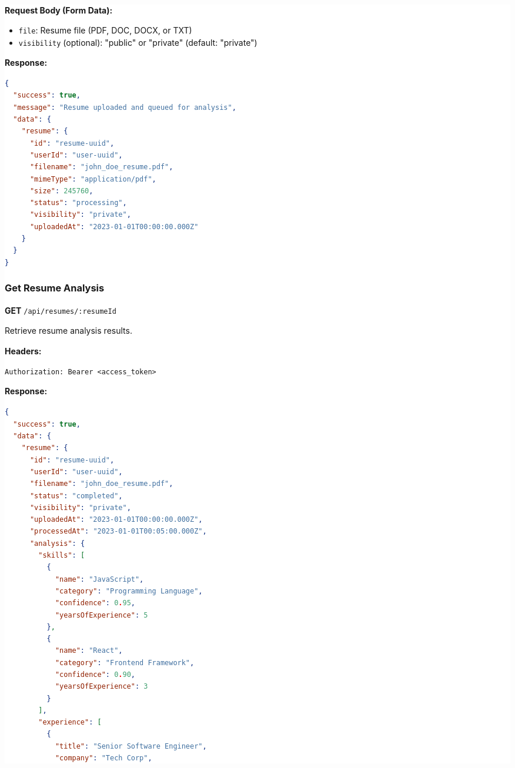 **Request Body (Form Data):**
- `file`: Resume file (PDF, DOC, DOCX, or TXT)
- `visibility` (optional): "public" or "private" (default: "private")

**Response:**
```json
{
  "success": true,
  "message": "Resume uploaded and queued for analysis",
  "data": {
    "resume": {
      "id": "resume-uuid",
      "userId": "user-uuid",
      "filename": "john_doe_resume.pdf",
      "mimeType": "application/pdf",
      "size": 245760,
      "status": "processing",
      "visibility": "private",
      "uploadedAt": "2023-01-01T00:00:00.000Z"
    }
  }
}
```

### Get Resume Analysis
**GET** `/api/resumes/:resumeId`

Retrieve resume analysis results.

**Headers:**
```
Authorization: Bearer <access_token>
```

**Response:**
```json
{
  "success": true,
  "data": {
    "resume": {
      "id": "resume-uuid",
      "userId": "user-uuid",
      "filename": "john_doe_resume.pdf",
      "status": "completed",
      "visibility": "private",
      "uploadedAt": "2023-01-01T00:00:00.000Z",
      "processedAt": "2023-01-01T00:05:00.000Z",
      "analysis": {
        "skills": [
          {
            "name": "JavaScript",
            "category": "Programming Language",
            "confidence": 0.95,
            "yearsOfExperience": 5
          },
          {
            "name": "React",
            "category": "Frontend Framework",
            "confidence": 0.90,
            "yearsOfExperience": 3
          }
        ],
        "experience": [
          {
            "title": "Senior Software Engineer",
            "company": "Tech Corp",
```